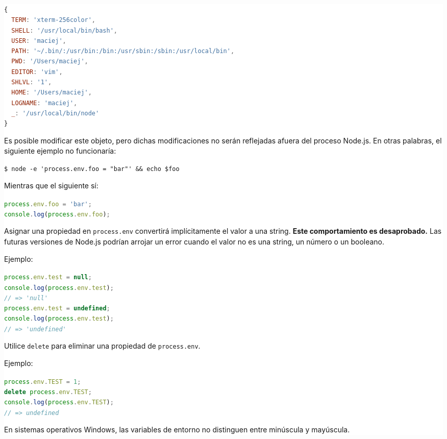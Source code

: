 

```js
{
  TERM: 'xterm-256color',
  SHELL: '/usr/local/bin/bash',
  USER: 'maciej',
  PATH: '~/.bin/:/usr/bin:/bin:/usr/sbin:/sbin:/usr/local/bin',
  PWD: '/Users/maciej',
  EDITOR: 'vim',
  SHLVL: '1',
  HOME: '/Users/maciej',
  LOGNAME: 'maciej',
  _: '/usr/local/bin/node'
}
```

Es posible modificar este objeto, pero dichas modificaciones no serán reflejadas afuera del proceso Node.js. En otras palabras, el siguiente ejemplo no funcionaría:

```console
$ node -e 'process.env.foo = "bar"' && echo $foo
```

Mientras que el siguiente sí:

```js
process.env.foo = 'bar';
console.log(process.env.foo);
```

Asignar una propiedad en `process.env` convertirá implícitamente el valor a una string. **Este comportamiento es desaprobado.** Las futuras versiones de Node.js podrían arrojar un error cuando el valor no es una string, un número o un booleano.

Ejemplo:

```js
process.env.test = null;
console.log(process.env.test);
// => 'null'
process.env.test = undefined;
console.log(process.env.test);
// => 'undefined'
```

Utilice `delete` para eliminar una propiedad de `process.env`.

Ejemplo:

```js
process.env.TEST = 1;
delete process.env.TEST;
console.log(process.env.TEST);
// => undefined
```

En sistemas operativos Windows, las variables de entorno no distinguen entre minúscula y mayúscula.
